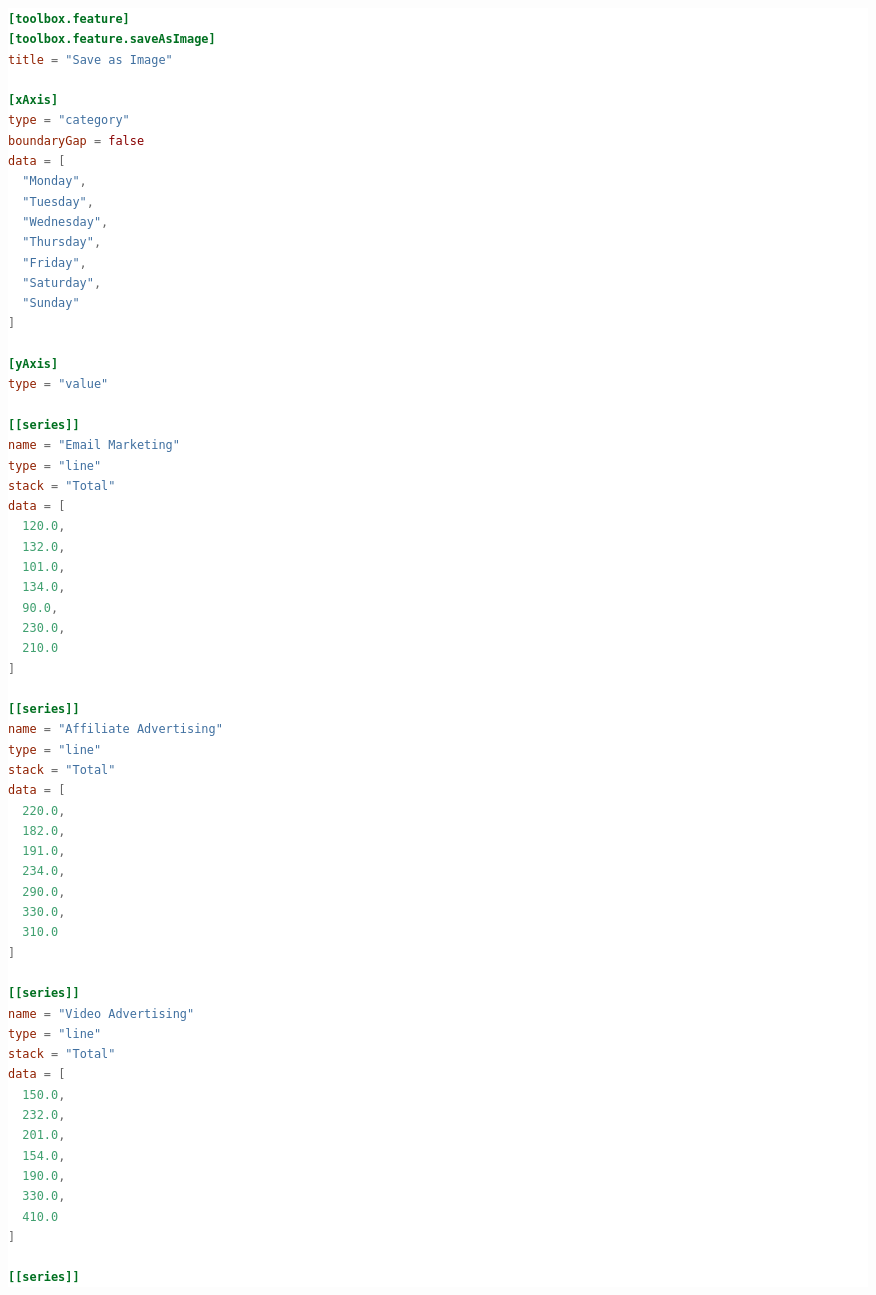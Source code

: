 ```toml
[toolbox.feature]
[toolbox.feature.saveAsImage]
title = "Save as Image"

[xAxis]
type = "category"
boundaryGap = false
data = [
  "Monday",
  "Tuesday",
  "Wednesday",
  "Thursday",
  "Friday",
  "Saturday",
  "Sunday"
]

[yAxis]
type = "value"

[[series]]
name = "Email Marketing"
type = "line"
stack = "Total"
data = [
  120.0,
  132.0,
  101.0,
  134.0,
  90.0,
  230.0,
  210.0
]

[[series]]
name = "Affiliate Advertising"
type = "line"
stack = "Total"
data = [
  220.0,
  182.0,
  191.0,
  234.0,
  290.0,
  330.0,
  310.0
]

[[series]]
name = "Video Advertising"
type = "line"
stack = "Total"
data = [
  150.0,
  232.0,
  201.0,
  154.0,
  190.0,
  330.0,
  410.0
]

[[series]]
```

[echarts]: https://echarts.apache.org/
[line]: https://echarts.apache.org/en/option.html#series-line
[bar]: https://echarts.apache.org/en/option.html#series-bar
[scatter]: https://echarts.apache.org/en/option.html#series-scatter
[pie]: https://echarts.apache.org/en/option.html#series-pie
[candlestick]: https://echarts.apache.org/en/option.html#series-candlestick
[map]: https://echarts.apache.org/en/option.html#series-map
[heatmap]: https://echarts.apache.org/en/option.html#series-heatmap
[lines]: https://echarts.apache.org/en/option.html#series-lines
[graph]: https://echarts.apache.org/en/option.html#series-graph
[treemap]: https://echarts.apache.org/en/option.html#series-treemap
[sunburst]: https://echarts.apache.org/en/option.html#series-sunburst
[parallel]: https://echarts.apache.org/en/option.html#series-parallel
[funnel]: https://echarts.apache.org/en/option.html#series-funnel
[gauge]: https://echarts.apache.org/en/option.html#series-gauge